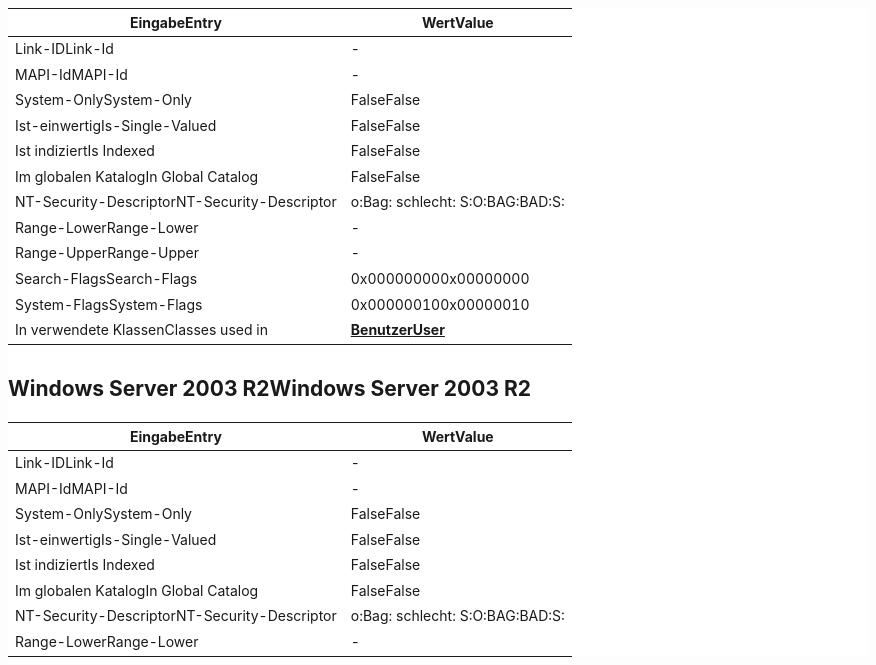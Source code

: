 

| <span data-ttu-id="bc6ef-159">Eingabe</span><span class="sxs-lookup"><span data-stu-id="bc6ef-159">Entry</span></span> | <span data-ttu-id="bc6ef-160">Wert</span><span class="sxs-lookup"><span data-stu-id="bc6ef-160">Value</span></span> |
|------------------------|-----------------------------------|
| <span data-ttu-id="bc6ef-161">Link-ID</span><span class="sxs-lookup"><span data-stu-id="bc6ef-161">Link-Id</span></span>                | \-                                |
| <span data-ttu-id="bc6ef-162">MAPI-Id</span><span class="sxs-lookup"><span data-stu-id="bc6ef-162">MAPI-Id</span></span>                | \-                                |
| <span data-ttu-id="bc6ef-163">System-Only</span><span class="sxs-lookup"><span data-stu-id="bc6ef-163">System-Only</span></span>            | <span data-ttu-id="bc6ef-164">False</span><span class="sxs-lookup"><span data-stu-id="bc6ef-164">False</span></span>                             |
| <span data-ttu-id="bc6ef-165">Ist-einwertig</span><span class="sxs-lookup"><span data-stu-id="bc6ef-165">Is-Single-Valued</span></span>       | <span data-ttu-id="bc6ef-166">False</span><span class="sxs-lookup"><span data-stu-id="bc6ef-166">False</span></span>                             |
| <span data-ttu-id="bc6ef-167">Ist indiziert</span><span class="sxs-lookup"><span data-stu-id="bc6ef-167">Is Indexed</span></span>             | <span data-ttu-id="bc6ef-168">False</span><span class="sxs-lookup"><span data-stu-id="bc6ef-168">False</span></span>                             |
| <span data-ttu-id="bc6ef-169">Im globalen Katalog</span><span class="sxs-lookup"><span data-stu-id="bc6ef-169">In Global Catalog</span></span>      | <span data-ttu-id="bc6ef-170">False</span><span class="sxs-lookup"><span data-stu-id="bc6ef-170">False</span></span>                             |
| <span data-ttu-id="bc6ef-171">NT-Security-Descriptor</span><span class="sxs-lookup"><span data-stu-id="bc6ef-171">NT-Security-Descriptor</span></span> | <span data-ttu-id="bc6ef-172">o:Bag: schlecht: S:</span><span class="sxs-lookup"><span data-stu-id="bc6ef-172">O:BAG:BAD:S:</span></span>                      |
| <span data-ttu-id="bc6ef-173">Range-Lower</span><span class="sxs-lookup"><span data-stu-id="bc6ef-173">Range-Lower</span></span>            | \-                                |
| <span data-ttu-id="bc6ef-174">Range-Upper</span><span class="sxs-lookup"><span data-stu-id="bc6ef-174">Range-Upper</span></span>            | \-                                |
| <span data-ttu-id="bc6ef-175">Search-Flags</span><span class="sxs-lookup"><span data-stu-id="bc6ef-175">Search-Flags</span></span>           | <span data-ttu-id="bc6ef-176">0x00000000</span><span class="sxs-lookup"><span data-stu-id="bc6ef-176">0x00000000</span></span>                        |
| <span data-ttu-id="bc6ef-177">System-Flags</span><span class="sxs-lookup"><span data-stu-id="bc6ef-177">System-Flags</span></span>           | <span data-ttu-id="bc6ef-178">0x00000010</span><span class="sxs-lookup"><span data-stu-id="bc6ef-178">0x00000010</span></span>                        |
| <span data-ttu-id="bc6ef-179">In verwendete Klassen</span><span class="sxs-lookup"><span data-stu-id="bc6ef-179">Classes used in</span></span>        | [<span data-ttu-id="bc6ef-180">**Benutzer**</span><span class="sxs-lookup"><span data-stu-id="bc6ef-180">**User**</span></span>](c-user.md)<br/> |



## <a name="windows-server-2003-r2"></a><span data-ttu-id="bc6ef-181">Windows Server 2003 R2</span><span class="sxs-lookup"><span data-stu-id="bc6ef-181">Windows Server 2003 R2</span></span>



| <span data-ttu-id="bc6ef-182">Eingabe</span><span class="sxs-lookup"><span data-stu-id="bc6ef-182">Entry</span></span> | <span data-ttu-id="bc6ef-183">Wert</span><span class="sxs-lookup"><span data-stu-id="bc6ef-183">Value</span></span> |
|------------------------|-----------------------------------|
| <span data-ttu-id="bc6ef-184">Link-ID</span><span class="sxs-lookup"><span data-stu-id="bc6ef-184">Link-Id</span></span>                | \-                                |
| <span data-ttu-id="bc6ef-185">MAPI-Id</span><span class="sxs-lookup"><span data-stu-id="bc6ef-185">MAPI-Id</span></span>                | \-                                |
| <span data-ttu-id="bc6ef-186">System-Only</span><span class="sxs-lookup"><span data-stu-id="bc6ef-186">System-Only</span></span>            | <span data-ttu-id="bc6ef-187">False</span><span class="sxs-lookup"><span data-stu-id="bc6ef-187">False</span></span>                             |
| <span data-ttu-id="bc6ef-188">Ist-einwertig</span><span class="sxs-lookup"><span data-stu-id="bc6ef-188">Is-Single-Valued</span></span>       | <span data-ttu-id="bc6ef-189">False</span><span class="sxs-lookup"><span data-stu-id="bc6ef-189">False</span></span>                             |
| <span data-ttu-id="bc6ef-190">Ist indiziert</span><span class="sxs-lookup"><span data-stu-id="bc6ef-190">Is Indexed</span></span>             | <span data-ttu-id="bc6ef-191">False</span><span class="sxs-lookup"><span data-stu-id="bc6ef-191">False</span></span>                             |
| <span data-ttu-id="bc6ef-192">Im globalen Katalog</span><span class="sxs-lookup"><span data-stu-id="bc6ef-192">In Global Catalog</span></span>      | <span data-ttu-id="bc6ef-193">False</span><span class="sxs-lookup"><span data-stu-id="bc6ef-193">False</span></span>                             |
| <span data-ttu-id="bc6ef-194">NT-Security-Descriptor</span><span class="sxs-lookup"><span data-stu-id="bc6ef-194">NT-Security-Descriptor</span></span> | <span data-ttu-id="bc6ef-195">o:Bag: schlecht: S:</span><span class="sxs-lookup"><span data-stu-id="bc6ef-195">O:BAG:BAD:S:</span></span>                      |
| <span data-ttu-id="bc6ef-196">Range-Lower</span><span class="sxs-lookup"><span data-stu-id="bc6ef-196">Range-Lower</span></span>            | \-                                |